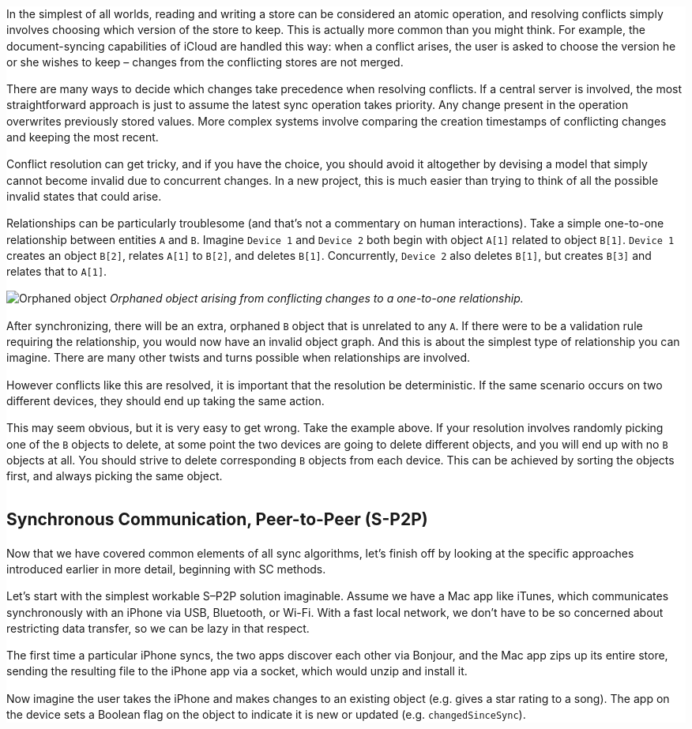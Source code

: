 In the simplest of all worlds, reading and writing a store can be considered an atomic operation, and resolving conflicts simply involves choosing which version of the store to keep. This is actually more common than you might think. For example, the document-syncing capabilities of iCloud are handled this way: when a conflict arises, the user is asked to choose the version he or she wishes to keep – changes from the conflicting stores are not merged.

There are many ways to decide which changes take precedence when resolving conflicts. If a central server is involved, the most straightforward approach is just to assume the latest sync operation takes priority. Any change present in the operation overwrites previously stored values. More complex systems involve comparing the creation timestamps of conflicting changes and keeping the most recent.

Conflict resolution can get tricky, and if you have the choice, you should avoid it altogether by devising a model that simply cannot become invalid due to concurrent changes. In a new project, this is much easier than trying to think of all the possible invalid states that could arise.

Relationships can be particularly troublesome (and that’s not a commentary on human interactions). Take a simple one-to-one relationship between entities `A` and `B`. Imagine `Device 1` and `Device 2` both begin with object `A[1]` related to object `B[1]`. `Device 1` creates an object `B[2]`, relates `A[1]` to `B[2]`, and deletes `B[1]`. Concurrently, `Device 2` also deletes `B[1]`, but creates `B[3]` and relates that to `A[1]`.

![Orphaned object][31]
_Orphaned object arising from conflicting changes to a one-to-one relationship._

After synchronizing, there will be an extra, orphaned `B` object that is unrelated to any `A`. If there were to be a validation rule requiring the relationship, you would now have an invalid object graph. And this is about the simplest type of relationship you can imagine. There are many other twists and turns possible when relationships are involved.

However conflicts like this are resolved, it is important that the resolution be deterministic. If the same scenario occurs on two different devices, they should end up taking the same action.

This may seem obvious, but it is very easy to get wrong. Take the example above. If your resolution involves randomly picking one of the `B` objects to delete, at some point the two devices are going to delete different objects, and you will end up with no `B` objects at all. You should strive to delete corresponding `B` objects from each device. This can be achieved by sorting the objects first, and always picking the same object.

## Synchronous Communication, Peer-to-Peer (S-P2P)

Now that we have covered common elements of all sync algorithms, let’s finish off by looking at the specific approaches introduced earlier in more detail, beginning with SC methods.

Let’s start with the simplest workable S–P2P solution imaginable. Assume we have a Mac app like iTunes, which communicates synchronously with an iPhone via USB, Bluetooth, or Wi-Fi. With a fast local network, we don’t have to be so concerned about restricting data transfer, so we can be lazy in that respect.

The first time a particular iPhone syncs, the two apps discover each other via Bonjour, and the Mac app zips up its entire store, sending the resulting file to the iPhone app via a socket, which would unzip and install it.

Now imagine the user takes the iPhone and makes changes to an existing object (e.g. gives a star rating to a song). The app on the device sets a Boolean flag on the object to indicate it is new or updated (e.g. `changedSinceSync`).


   [1]: http://www.objc.io/about.html
   [2]: http://www.objc.io/contributors.html
   [3]: http://www.objc.io/subscribe.html
   [4]: http://www.objc.io/issue-10/index.html
   [5]: https://twitter.com/drewmccormack
   [6]: http://mentalcaseapp.com
   [7]: http://en.wikipedia.org/wiki/PalmPilot
   [8]: http://en.wikipedia.org/wiki/IPod
   [9]: https://developer.apple.com/library/ios/documentation/General/Conceptual/iCloudDesignGuide/Chapters/DesignForCoreDataIniCloud.html
   [10]: https://www.dropbox.com/developers/datastore
   [11]: http://labs.couchbase.com/TouchDB-iOS/
   [12]: http://couchdb.apache.org
   [13]: https://parse.com
   [14]: https://www.stackmob.com
   [15]: http://www.windowsazure.com/en-us/services/mobile-services/
   [16]: http://helios.io
   [17]: http://www.wasabisync.com
   [18]: http://zumero.com
   [19]: https://github.com/nothirst/TICoreDataSync
   [20]: https://github.com/drewmccormack/ensembles
   [21]: http://www.objc.io/images/issue-10/sp2p.png
   [22]: http://aws.amazon.com
   [23]: http://rubyonrails.org
   [24]: https://www.djangoproject.com
   [25]: http://nodejs.org
   [26]: http://www.objc.io/images/issue-10/scs.png
   [27]: http://www.objc.io/images/issue-10/acs.png
   [28]: http://www.objc.io/images/issue-10/ap2p.png
   [29]: http://en.wikipedia.org/wiki/Universally_unique_identifier
   [30]: http://en.wikipedia.org/wiki/Create,_read,_update_and_delete
   [31]: http://www.objc.io/images/issue-10/orphan.png
   [32]: http://realmacsoftware.com/clear
   [33]: http://blog.helftone.com/clear-in-the-icloud/
   [34]: http://en.wikipedia.org/wiki/The_Butterfly_Effect
   [35]: http://en.wikipedia.org/wiki/Lamport_timestamps
   [36]: http://en.wikipedia.org/wiki/Vector_clock
   [37]: http://www.dropbox.com/developers/datastore
   [38]: http://www.objc.io/issue-10
   [39]: http://www.objc.io/privacy.html